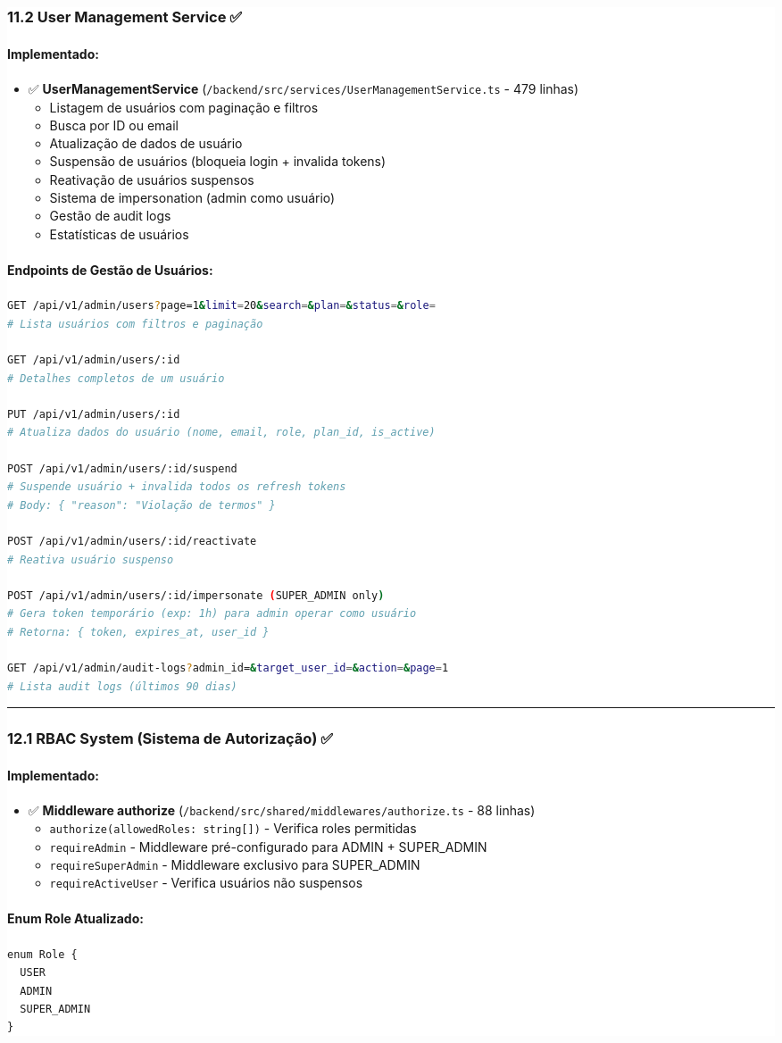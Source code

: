 
### **11.2 User Management Service** ✅

#### **Implementado:**
- ✅ **UserManagementService** (`/backend/src/services/UserManagementService.ts` - 479 linhas)
  - Listagem de usuários com paginação e filtros
  - Busca por ID ou email
  - Atualização de dados de usuário
  - Suspensão de usuários (bloqueia login + invalida tokens)
  - Reativação de usuários suspensos
  - Sistema de impersonation (admin como usuário)
  - Gestão de audit logs
  - Estatísticas de usuários

#### **Endpoints de Gestão de Usuários:**
```bash
GET /api/v1/admin/users?page=1&limit=20&search=&plan=&status=&role=
# Lista usuários com filtros e paginação

GET /api/v1/admin/users/:id
# Detalhes completos de um usuário

PUT /api/v1/admin/users/:id
# Atualiza dados do usuário (nome, email, role, plan_id, is_active)

POST /api/v1/admin/users/:id/suspend
# Suspende usuário + invalida todos os refresh tokens
# Body: { "reason": "Violação de termos" }

POST /api/v1/admin/users/:id/reactivate
# Reativa usuário suspenso

POST /api/v1/admin/users/:id/impersonate (SUPER_ADMIN only)
# Gera token temporário (exp: 1h) para admin operar como usuário
# Retorna: { token, expires_at, user_id }

GET /api/v1/admin/audit-logs?admin_id=&target_user_id=&action=&page=1
# Lista audit logs (últimos 90 dias)
```

---

### **12.1 RBAC System (Sistema de Autorização)** ✅

#### **Implementado:**
- ✅ **Middleware authorize** (`/backend/src/shared/middlewares/authorize.ts` - 88 linhas)
  - `authorize(allowedRoles: string[])` - Verifica roles permitidas
  - `requireAdmin` - Middleware pré-configurado para ADMIN + SUPER_ADMIN
  - `requireSuperAdmin` - Middleware exclusivo para SUPER_ADMIN
  - `requireActiveUser` - Verifica usuários não suspensos

#### **Enum Role Atualizado:**
```prisma
enum Role {
  USER
  ADMIN
  SUPER_ADMIN
}
```

